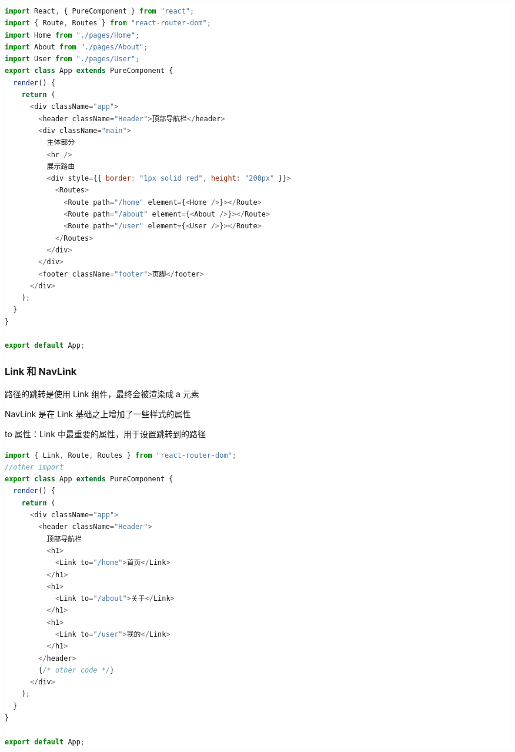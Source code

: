```js
import React, { PureComponent } from "react";
import { Route, Routes } from "react-router-dom";
import Home from "./pages/Home";
import About from "./pages/About";
import User from "./pages/User";
export class App extends PureComponent {
  render() {
    return (
      <div className="app">
        <header className="Header">顶部导航栏</header>
        <div className="main">
          主体部分
          <hr />
          展示路由
          <div style={{ border: "1px solid red", height: "200px" }}>
            <Routes>
              <Route path="/home" element={<Home />}></Route>
              <Route path="/about" element={<About />}></Route>
              <Route path="/user" element={<User />}></Route>
            </Routes>
          </div>
        </div>
        <footer className="footer">页脚</footer>
      </div>
    );
  }
}

export default App;
```

### Link 和 NavLink

路径的跳转是使用 Link 组件，最终会被渲染成 a 元素

NavLink 是在 Link 基础之上增加了一些样式的属性

to 属性：Link 中最重要的属性，用于设置跳转到的路径

```js
import { Link, Route, Routes } from "react-router-dom";
//other import
export class App extends PureComponent {
  render() {
    return (
      <div className="app">
        <header className="Header">
          顶部导航栏
          <h1>
            <Link to="/home">首页</Link>
          </h1>
          <h1>
            <Link to="/about">关于</Link>
          </h1>
          <h1>
            <Link to="/user">我的</Link>
          </h1>
        </header>
        {/* other code */}
      </div>
    );
  }
}

export default App;
```